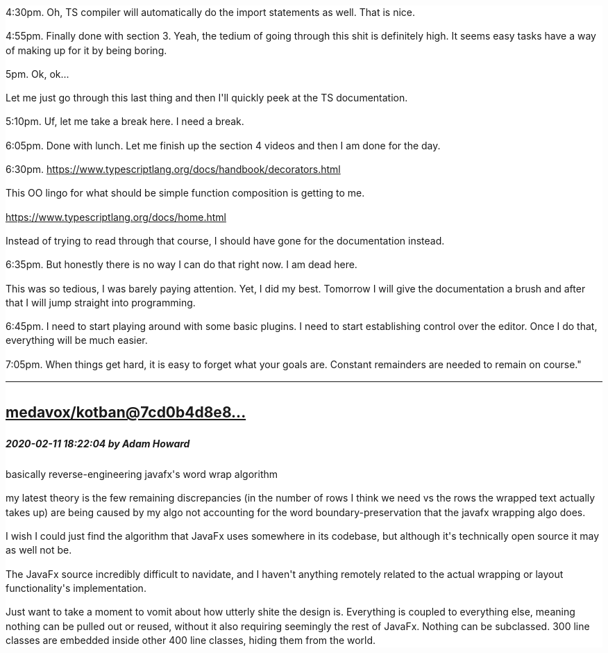 4:30pm. Oh, TS compiler will automatically do the import statements as well. That is nice.

4:55pm. Finally done with section 3. Yeah, the tedium of going through this shit is definitely high. It seems easy tasks have a way of making up for it by being boring.

5pm. Ok, ok...

Let me just go through this last thing and then I'll quickly peek at the TS documentation.

5:10pm. Uf, let me take a break here. I need a break.

6:05pm. Done with lunch. Let me finish up the section 4 videos and then I am done for the day.

6:30pm. https://www.typescriptlang.org/docs/handbook/decorators.html

This OO lingo for what should be simple function composition is getting to me.

https://www.typescriptlang.org/docs/home.html

Instead of trying to read through that course, I should have gone for the documentation instead.

6:35pm. But honestly there is no way I can do that right now. I am dead here.

This was so tedious, I was barely paying attention. Yet, I did my best. Tomorrow I will give the documentation a brush and after that I will jump straight into programming.

6:45pm. I need to start playing around with some basic plugins. I need to start establishing control over the editor. Once I do that, everything will be much easier.

7:05pm. When things get hard, it is easy to forget what your goals are. Constant remainders are needed to remain on course."

---
## [medavox/kotban@7cd0b4d8e8...](https://github.com/medavox/kotban/commit/7cd0b4d8e8021e1d769508db74162780dcf21ca4)
##### 2020-02-11 18:22:04 by Adam Howard

basically reverse-engineering javafx's word wrap algorithm

my latest theory is the few remaining discrepancies (in the number of rows
I think we need vs the rows the wrapped text actually takes up)
are being caused by my algo not accounting for the word boundary-preservation
that the javafx wrapping algo does.

I wish I could just find the algorithm that JavaFx uses somewhere in its
codebase, but although it's technically open source it may as well not be.

The JavaFx source incredibly difficult to navidate,
 and I haven't anything remotely related to the actual wrapping or layout
  functionality's implementation.

Just want to take a moment to vomit about how utterly shite the design is.
Everything is coupled to everything else, meaning nothing can be
pulled out or reused, without it also requiring seemingly the rest of JavaFx.
Nothing can be subclassed.
300 line classes are embedded inside other 400 line classes,
hiding them from the world.
